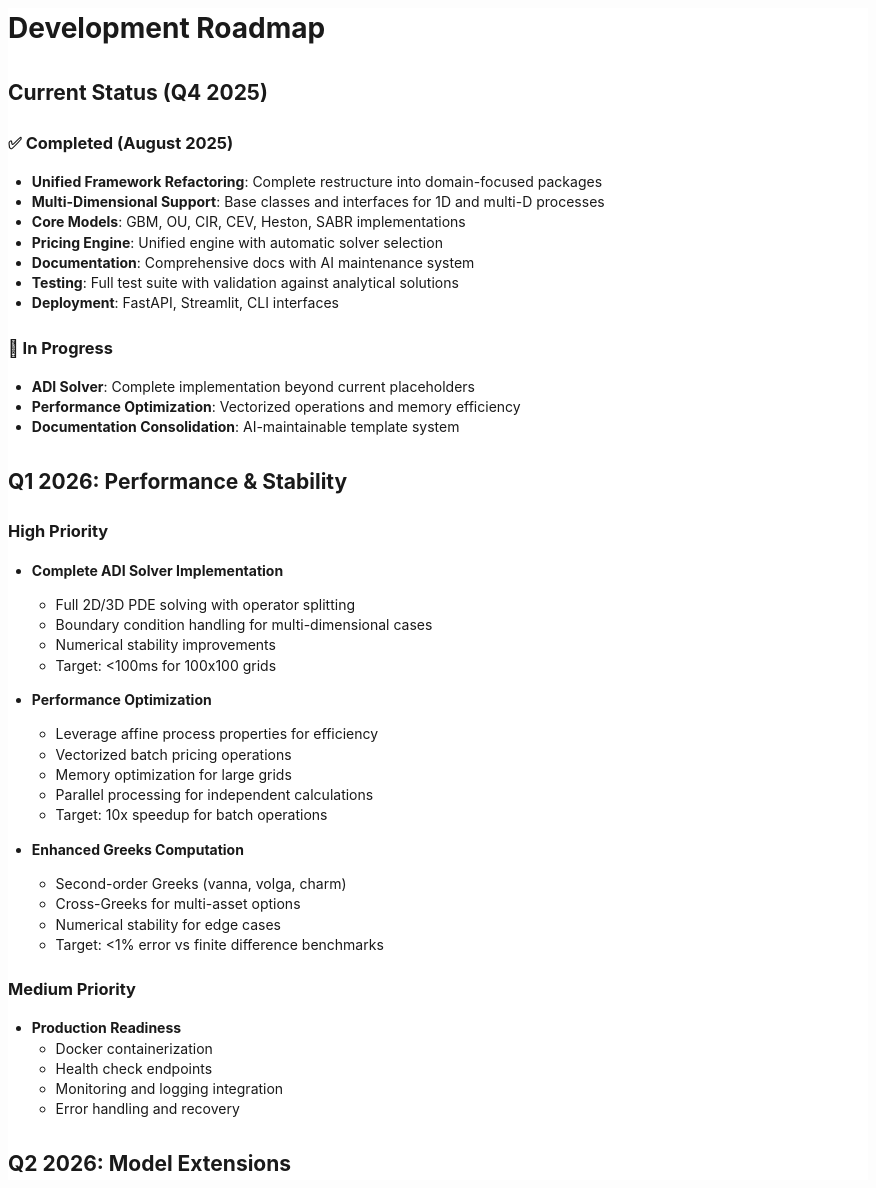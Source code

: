 # Development Roadmap

## Current Status (Q4 2025)

### ✅ Completed (August 2025)
- **Unified Framework Refactoring**: Complete restructure into domain-focused packages
- **Multi-Dimensional Support**: Base classes and interfaces for 1D and multi-D processes
- **Core Models**: GBM, OU, CIR, CEV, Heston, SABR implementations
- **Pricing Engine**: Unified engine with automatic solver selection
- **Documentation**: Comprehensive docs with AI maintenance system
- **Testing**: Full test suite with validation against analytical solutions
- **Deployment**: FastAPI, Streamlit, CLI interfaces

### 🚧 In Progress
- **ADI Solver**: Complete implementation beyond current placeholders
- **Performance Optimization**: Vectorized operations and memory efficiency
- **Documentation Consolidation**: AI-maintainable template system

## Q1 2026: Performance & Stability

### High Priority
- **Complete ADI Solver Implementation**
  - Full 2D/3D PDE solving with operator splitting
  - Boundary condition handling for multi-dimensional cases
  - Numerical stability improvements
  - Target: <100ms for 100x100 grids

- **Performance Optimization**
  - Leverage affine process properties for efficiency
  - Vectorized batch pricing operations
  - Memory optimization for large grids
  - Parallel processing for independent calculations
  - Target: 10x speedup for batch operations

- **Enhanced Greeks Computation**
  - Second-order Greeks (vanna, volga, charm)
  - Cross-Greeks for multi-asset options
  - Numerical stability for edge cases
  - Target: <1% error vs finite difference benchmarks

### Medium Priority
- **Production Readiness**
  - Docker containerization
  - Health check endpoints
  - Monitoring and logging integration
  - Error handling and recovery

## Q2 2026: Model Extensions
